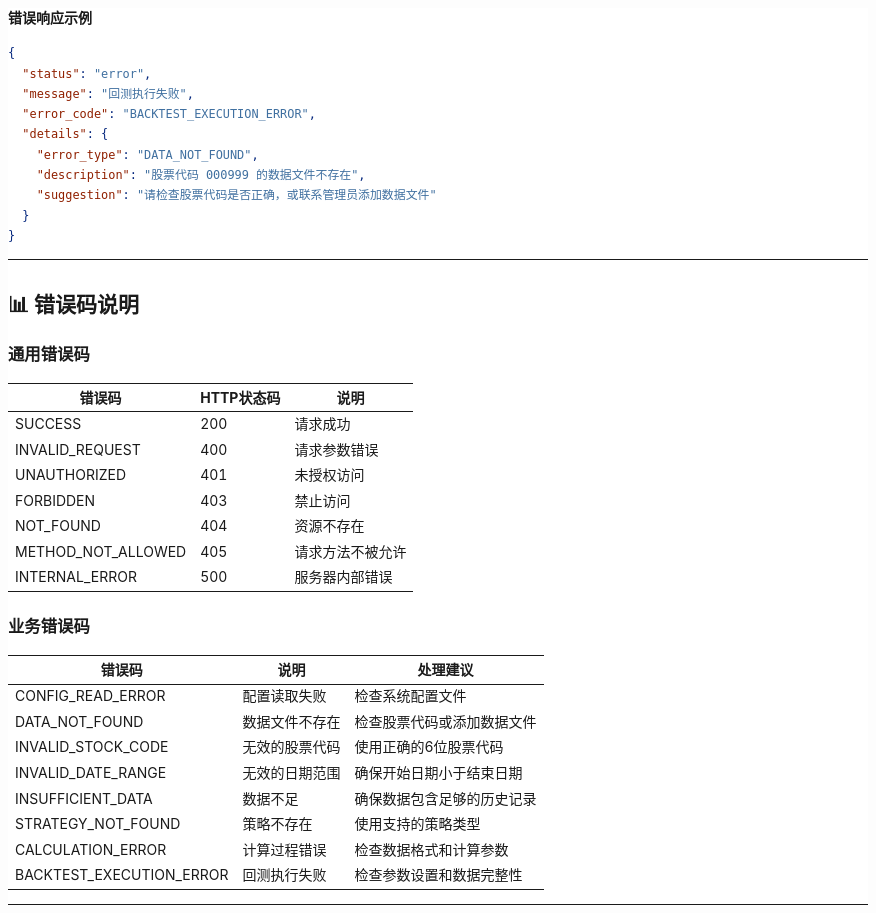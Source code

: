 **错误响应示例**

```json
{
  "status": "error",
  "message": "回测执行失败",
  "error_code": "BACKTEST_EXECUTION_ERROR",
  "details": {
    "error_type": "DATA_NOT_FOUND",
    "description": "股票代码 000999 的数据文件不存在",
    "suggestion": "请检查股票代码是否正确，或联系管理员添加数据文件"
  }
}
```

---

## 📊 错误码说明

### 通用错误码

| 错误码 | HTTP状态码 | 说明 |
|--------|------------|------|
| SUCCESS | 200 | 请求成功 |
| INVALID_REQUEST | 400 | 请求参数错误 |
| UNAUTHORIZED | 401 | 未授权访问 |
| FORBIDDEN | 403 | 禁止访问 |
| NOT_FOUND | 404 | 资源不存在 |
| METHOD_NOT_ALLOWED | 405 | 请求方法不被允许 |
| INTERNAL_ERROR | 500 | 服务器内部错误 |

### 业务错误码

| 错误码 | 说明 | 处理建议 |
|--------|------|----------|
| CONFIG_READ_ERROR | 配置读取失败 | 检查系统配置文件 |
| DATA_NOT_FOUND | 数据文件不存在 | 检查股票代码或添加数据文件 |
| INVALID_STOCK_CODE | 无效的股票代码 | 使用正确的6位股票代码 |
| INVALID_DATE_RANGE | 无效的日期范围 | 确保开始日期小于结束日期 |
| INSUFFICIENT_DATA | 数据不足 | 确保数据包含足够的历史记录 |
| STRATEGY_NOT_FOUND | 策略不存在 | 使用支持的策略类型 |
| CALCULATION_ERROR | 计算过程错误 | 检查数据格式和计算参数 |
| BACKTEST_EXECUTION_ERROR | 回测执行失败 | 检查参数设置和数据完整性 |

---